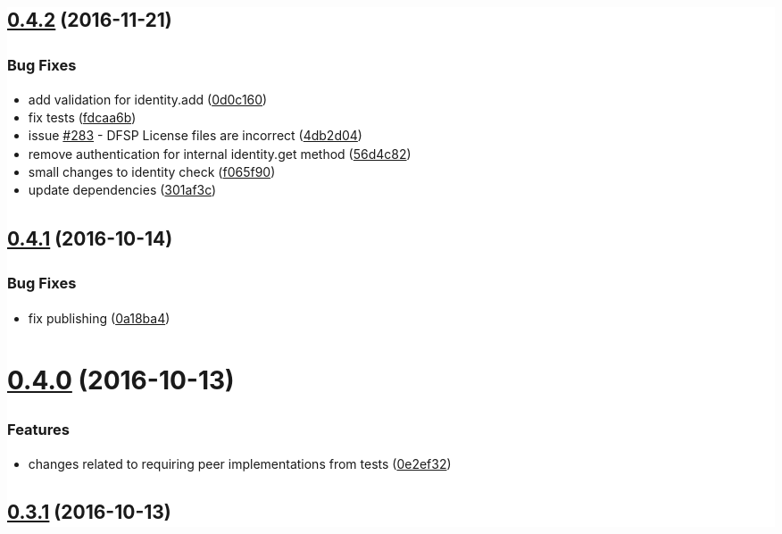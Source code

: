 

<a name="0.4.2"></a>
## [0.4.2](https://github.com/softwaregroup-bg/@leveloneproject/dfsp-identity/compare/v0.4.1...v0.4.2) (2016-11-21)


### Bug Fixes

* add validation for identity.add ([0d0c160](https://github.com/softwaregroup-bg/@leveloneproject/dfsp-identity/commit/0d0c160))
* fix tests ([fdcaa6b](https://github.com/softwaregroup-bg/@leveloneproject/dfsp-identity/commit/fdcaa6b))
* issue [#283](https://github.com/LevelOneProject/dfsp-identity/issues/283) - DFSP License files are incorrect ([4db2d04](https://github.com/softwaregroup-bg/@leveloneproject/dfsp-identity/commit/4db2d04))
* remove authentication for internal identity.get method ([56d4c82](https://github.com/softwaregroup-bg/@leveloneproject/dfsp-identity/commit/56d4c82))
* small changes to identity check ([f065f90](https://github.com/softwaregroup-bg/@leveloneproject/dfsp-identity/commit/f065f90))
* update dependencies ([301af3c](https://github.com/softwaregroup-bg/@leveloneproject/dfsp-identity/commit/301af3c))



<a name="0.4.1"></a>
## [0.4.1](https://github.com/softwaregroup-bg/@leveloneproject/dfsp-identity/compare/v0.4.0...v0.4.1) (2016-10-14)


### Bug Fixes

* fix publishing ([0a18ba4](https://github.com/softwaregroup-bg/@leveloneproject/dfsp-identity/commit/0a18ba4))



<a name="0.4.0"></a>
# [0.4.0](https://github.com/softwaregroup-bg/@leveloneproject/dfsp-identity/compare/v0.3.1...v0.4.0) (2016-10-13)


### Features

* changes related to requiring peer implementations from tests ([0e2ef32](https://github.com/softwaregroup-bg/@leveloneproject/dfsp-identity/commit/0e2ef32))



<a name="0.3.1"></a>
## [0.3.1](https://github.com/softwaregroup-bg/@leveloneproject/dfsp-identity/compare/v0.3.0...v0.3.1) (2016-10-13)

